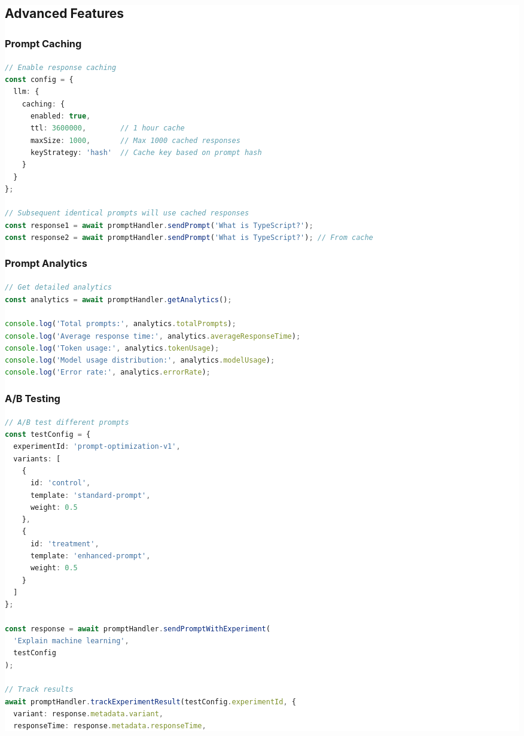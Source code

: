 ## Advanced Features

### Prompt Caching

```typescript
// Enable response caching
const config = {
  llm: {
    caching: {
      enabled: true,
      ttl: 3600000,        // 1 hour cache
      maxSize: 1000,       // Max 1000 cached responses
      keyStrategy: 'hash'  // Cache key based on prompt hash
    }
  }
};

// Subsequent identical prompts will use cached responses
const response1 = await promptHandler.sendPrompt('What is TypeScript?');
const response2 = await promptHandler.sendPrompt('What is TypeScript?'); // From cache
```

### Prompt Analytics

```typescript
// Get detailed analytics
const analytics = await promptHandler.getAnalytics();

console.log('Total prompts:', analytics.totalPrompts);
console.log('Average response time:', analytics.averageResponseTime);
console.log('Token usage:', analytics.tokenUsage);
console.log('Model usage distribution:', analytics.modelUsage);
console.log('Error rate:', analytics.errorRate);
```

### A/B Testing

```typescript
// A/B test different prompts
const testConfig = {
  experimentId: 'prompt-optimization-v1',
  variants: [
    { 
      id: 'control',
      template: 'standard-prompt',
      weight: 0.5
    },
    { 
      id: 'treatment',
      template: 'enhanced-prompt',
      weight: 0.5
    }
  ]
};

const response = await promptHandler.sendPromptWithExperiment(
  'Explain machine learning',
  testConfig
);

// Track results
await promptHandler.trackExperimentResult(testConfig.experimentId, {
  variant: response.metadata.variant,
  responseTime: response.metadata.responseTime,
```